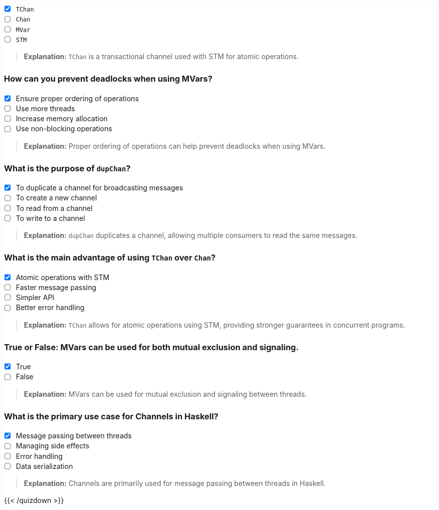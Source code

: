 - [x] `TChan`
- [ ] `Chan`
- [ ] `MVar`
- [ ] `STM`

> **Explanation:** `TChan` is a transactional channel used with STM for atomic operations.

### How can you prevent deadlocks when using MVars?

- [x] Ensure proper ordering of operations
- [ ] Use more threads
- [ ] Increase memory allocation
- [ ] Use non-blocking operations

> **Explanation:** Proper ordering of operations can help prevent deadlocks when using MVars.

### What is the purpose of `dupChan`?

- [x] To duplicate a channel for broadcasting messages
- [ ] To create a new channel
- [ ] To read from a channel
- [ ] To write to a channel

> **Explanation:** `dupChan` duplicates a channel, allowing multiple consumers to read the same messages.

### What is the main advantage of using `TChan` over `Chan`?

- [x] Atomic operations with STM
- [ ] Faster message passing
- [ ] Simpler API
- [ ] Better error handling

> **Explanation:** `TChan` allows for atomic operations using STM, providing stronger guarantees in concurrent programs.

### True or False: MVars can be used for both mutual exclusion and signaling.

- [x] True
- [ ] False

> **Explanation:** MVars can be used for mutual exclusion and signaling between threads.

### What is the primary use case for Channels in Haskell?

- [x] Message passing between threads
- [ ] Managing side effects
- [ ] Error handling
- [ ] Data serialization

> **Explanation:** Channels are primarily used for message passing between threads in Haskell.

{{< /quizdown >}}
